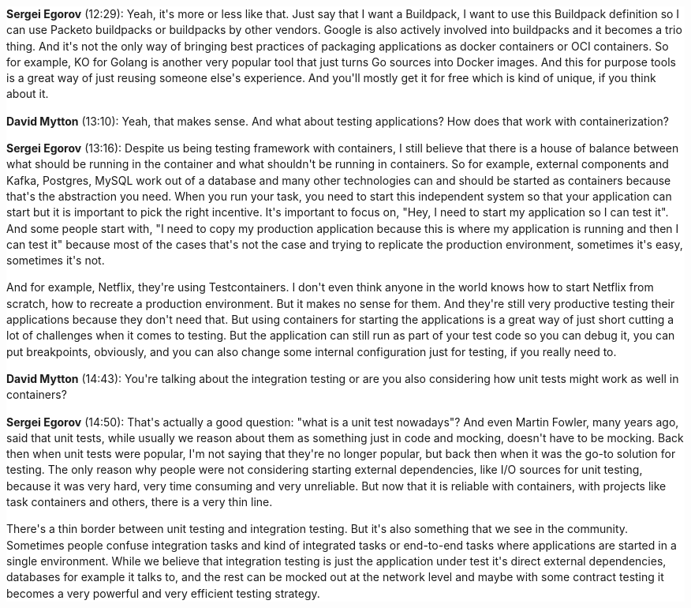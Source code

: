 **Sergei Egorov** (12:29): Yeah, it's more or less like that. Just say that I
want a Buildpack, I want to use this Buildpack definition so I can use Packeto
buildpacks or buildpacks by other vendors. Google is also actively involved into
buildpacks and it becomes a trio thing. And it's not the only way of bringing
best practices of packaging applications as docker containers or OCI containers.
So for example, KO for Golang is another very popular tool that just turns Go
sources into Docker images. And this for purpose tools is a great way of just
reusing someone else's experience. And you'll mostly get it for free which is
kind of unique, if you think about it.

**David Mytton** (13:10): Yeah, that makes sense. And what about testing
applications? How does that work with containerization?

**Sergei Egorov** (13:16): Despite us being testing framework with containers, I
still believe that there is a house of balance between what should be running in
the container and what shouldn't be running in containers. So for example,
external components and Kafka, Postgres, MySQL work out of a database and many
other technologies can and should be started as containers because that's the
abstraction you need. When you run your task, you need to start this independent
system so that your application can start but it is important to pick the right
incentive. It's important to focus on, "Hey, I need to start my application so I
can test it". And some people start with, "I need to copy my production
application because this is where my application is running and then I can test
it" because most of the cases that's not the case and trying to replicate the
production environment, sometimes it's easy, sometimes it's not.

And for example, Netflix, they're using Testcontainers. I don't even think
anyone in the world knows how to start Netflix from scratch, how to recreate a
production environment. But it makes no sense for them. And they're still very
productive testing their applications because they don't need that. But using
containers for starting the applications is a great way of just short cutting a
lot of challenges when it comes to testing. But the application can still run as
part of your test code so you can debug it, you can put breakpoints, obviously,
and you can also change some internal configuration just for testing, if you
really need to.

**David Mytton** (14:43): You're talking about the integration testing or are
you also considering how unit tests might work as well in containers?

**Sergei Egorov** (14:50): That's actually a good question: "what is a unit test
nowadays"? And even Martin Fowler, many years ago, said that unit tests, while
usually we reason about them as something just in code and mocking, doesn't have
to be mocking. Back then when unit tests were popular, I'm not saying that
they're no longer popular, but back then when it was the go-to solution for
testing. The only reason why people were not considering starting external
dependencies, like I/O sources for unit testing, because it was very hard, very
time consuming and very unreliable. But now that it is reliable with containers,
with projects like task containers and others, there is a very thin line.

There's a thin border between unit testing and integration testing. But it's
also something that we see in the community. Sometimes people confuse
integration tasks and kind of integrated tasks or end-to-end tasks where
applications are started in a single environment. While we believe that
integration testing is just the application under test it's direct external
dependencies, databases for example it talks to, and the rest can be mocked out
at the network level and maybe with some contract testing it becomes a very
powerful and very efficient testing strategy.

